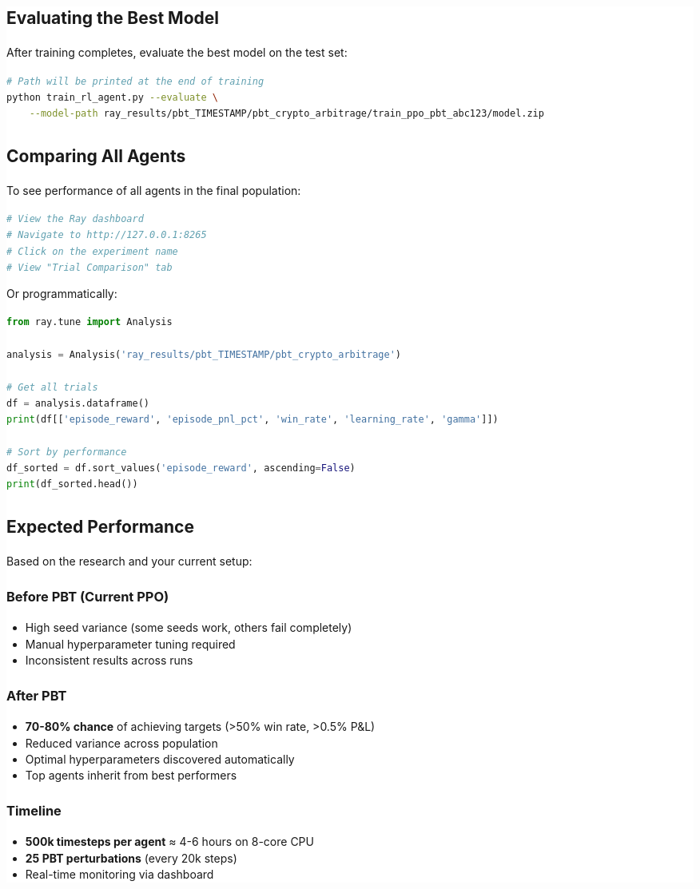 ## Evaluating the Best Model

After training completes, evaluate the best model on the test set:

```bash
# Path will be printed at the end of training
python train_rl_agent.py --evaluate \
    --model-path ray_results/pbt_TIMESTAMP/pbt_crypto_arbitrage/train_ppo_pbt_abc123/model.zip
```

## Comparing All Agents

To see performance of all agents in the final population:

```bash
# View the Ray dashboard
# Navigate to http://127.0.0.1:8265
# Click on the experiment name
# View "Trial Comparison" tab
```

Or programmatically:

```python
from ray.tune import Analysis

analysis = Analysis('ray_results/pbt_TIMESTAMP/pbt_crypto_arbitrage')

# Get all trials
df = analysis.dataframe()
print(df[['episode_reward', 'episode_pnl_pct', 'win_rate', 'learning_rate', 'gamma']])

# Sort by performance
df_sorted = df.sort_values('episode_reward', ascending=False)
print(df_sorted.head())
```

## Expected Performance

Based on the research and your current setup:

### Before PBT (Current PPO)
- High seed variance (some seeds work, others fail completely)
- Manual hyperparameter tuning required
- Inconsistent results across runs

### After PBT
- **70-80% chance** of achieving targets (>50% win rate, >0.5% P&L)
- Reduced variance across population
- Optimal hyperparameters discovered automatically
- Top agents inherit from best performers

### Timeline
- **500k timesteps per agent** ≈ 4-6 hours on 8-core CPU
- **25 PBT perturbations** (every 20k steps)
- Real-time monitoring via dashboard

